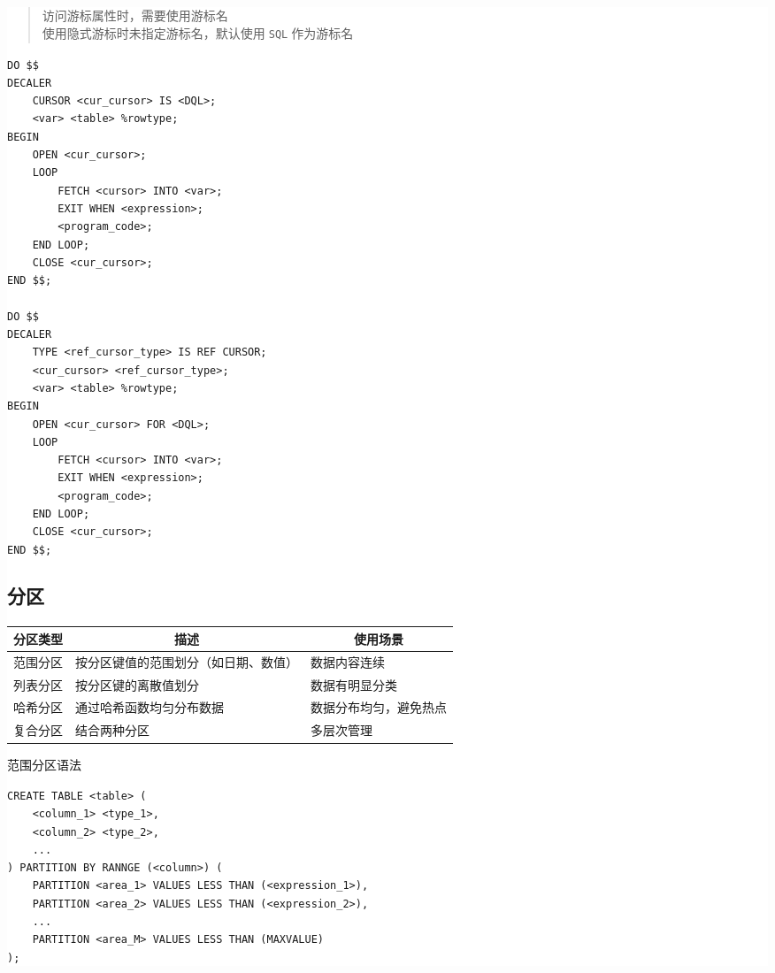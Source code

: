 >访问游标属性时，需要使用游标名  
>使用隐式游标时未指定游标名，默认使用 `SQL` 作为游标名  

```pgsql
DO $$
DECALER
    CURSOR <cur_cursor> IS <DQL>;
    <var> <table> %rowtype;
BEGIN
    OPEN <cur_cursor>;
    LOOP
        FETCH <cursor> INTO <var>;
        EXIT WHEN <expression>;
        <program_code>;
    END LOOP;
    CLOSE <cur_cursor>;
END $$;

DO $$
DECALER
    TYPE <ref_cursor_type> IS REF CURSOR;
    <cur_cursor> <ref_cursor_type>;
    <var> <table> %rowtype;
BEGIN
    OPEN <cur_cursor> FOR <DQL>;
    LOOP
        FETCH <cursor> INTO <var>;
        EXIT WHEN <expression>;
        <program_code>;
    END LOOP;
    CLOSE <cur_cursor>;
END $$;
```

## 分区

| 分区类型 | 描述 | 使用场景 |
| - | - | - |
| 范围分区 | 按分区键值的范围划分（如日期、数值） | 数据内容连续 |
| 列表分区 | 按分区键的离散值划分 | 数据有明显分类|
| 哈希分区 | 通过哈希函数均匀分布数据 | 数据分布均匀，避免热点 |
| 复合分区 | 结合两种分区 | 多层次管理 |

范围分区语法

```plsql
CREATE TABLE <table> (
    <column_1> <type_1>,
    <column_2> <type_2>,
    ...
) PARTITION BY RANNGE (<column>) (
    PARTITION <area_1> VALUES LESS THAN (<expression_1>),
    PARTITION <area_2> VALUES LESS THAN (<expression_2>),
    ...
    PARTITION <area_M> VALUES LESS THAN (MAXVALUE)
);
```
